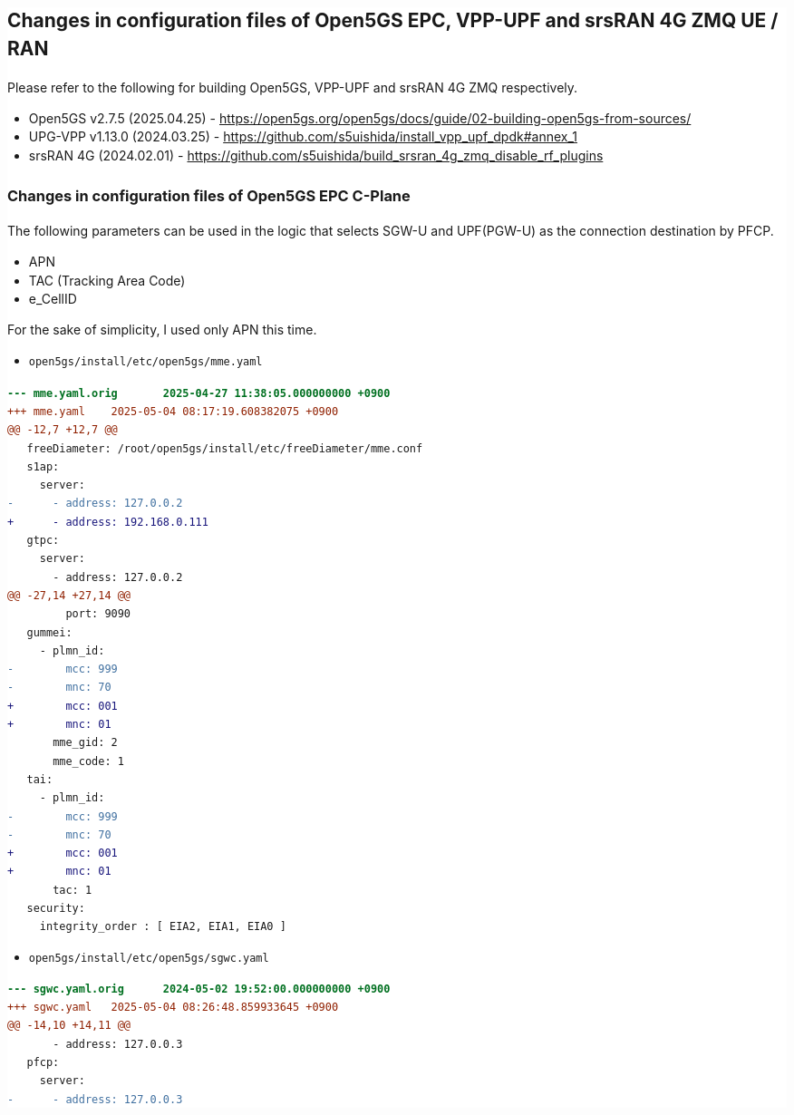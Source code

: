 <a id="changes"></a>

## Changes in configuration files of Open5GS EPC, VPP-UPF and srsRAN 4G ZMQ UE / RAN

Please refer to the following for building Open5GS, VPP-UPF and srsRAN 4G ZMQ respectively.
- Open5GS v2.7.5 (2025.04.25) - https://open5gs.org/open5gs/docs/guide/02-building-open5gs-from-sources/
- UPG-VPP v1.13.0 (2024.03.25) - https://github.com/s5uishida/install_vpp_upf_dpdk#annex_1
- srsRAN 4G (2024.02.01) - https://github.com/s5uishida/build_srsran_4g_zmq_disable_rf_plugins

<a id="changes_cp"></a>

### Changes in configuration files of Open5GS EPC C-Plane

The following parameters can be used in the logic that selects SGW-U and UPF(PGW-U) as the connection destination by PFCP.

- APN
- TAC (Tracking Area Code)
- e_CellID

For the sake of simplicity, I used only APN this time.

- `open5gs/install/etc/open5gs/mme.yaml`
```diff
--- mme.yaml.orig       2025-04-27 11:38:05.000000000 +0900
+++ mme.yaml    2025-05-04 08:17:19.608382075 +0900
@@ -12,7 +12,7 @@
   freeDiameter: /root/open5gs/install/etc/freeDiameter/mme.conf
   s1ap:
     server:
-      - address: 127.0.0.2
+      - address: 192.168.0.111
   gtpc:
     server:
       - address: 127.0.0.2
@@ -27,14 +27,14 @@
         port: 9090
   gummei:
     - plmn_id:
-        mcc: 999
-        mnc: 70
+        mcc: 001
+        mnc: 01
       mme_gid: 2
       mme_code: 1
   tai:
     - plmn_id:
-        mcc: 999
-        mnc: 70
+        mcc: 001
+        mnc: 01
       tac: 1
   security:
     integrity_order : [ EIA2, EIA1, EIA0 ]
```
- `open5gs/install/etc/open5gs/sgwc.yaml`
```diff
--- sgwc.yaml.orig      2024-05-02 19:52:00.000000000 +0900
+++ sgwc.yaml   2025-05-04 08:26:48.859933645 +0900
@@ -14,10 +14,11 @@
       - address: 127.0.0.3
   pfcp:
     server:
-      - address: 127.0.0.3
```